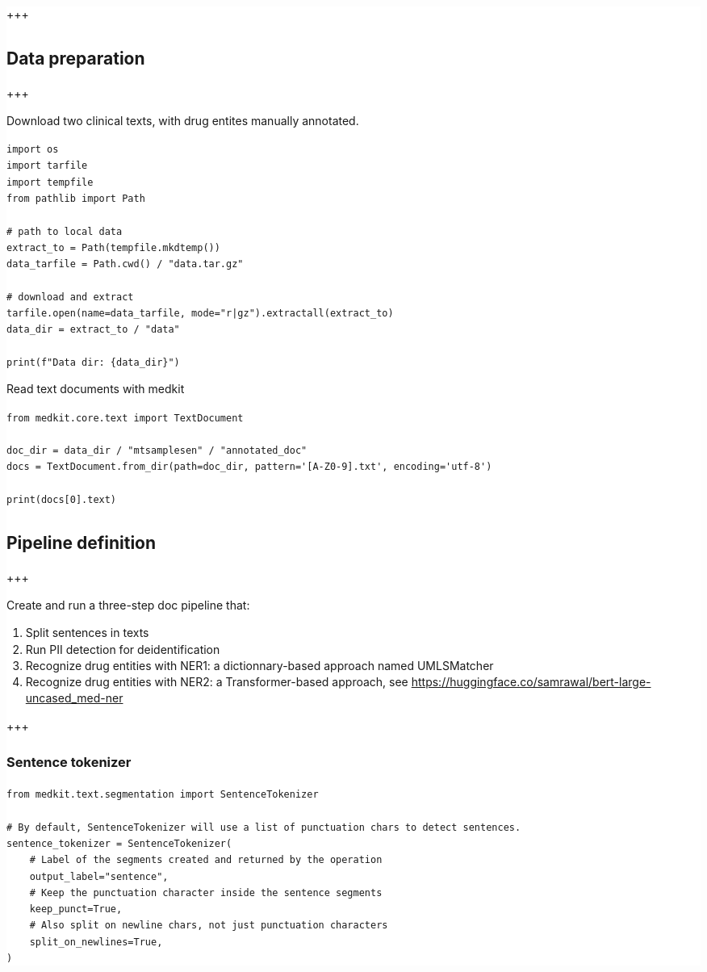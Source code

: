 +++

## Data preparation

+++

Download two clinical texts, with drug entites manually annotated.

```{code-cell} ipython3
import os
import tarfile
import tempfile
from pathlib import Path

# path to local data
extract_to = Path(tempfile.mkdtemp())
data_tarfile = Path.cwd() / "data.tar.gz"

# download and extract
tarfile.open(name=data_tarfile, mode="r|gz").extractall(extract_to)
data_dir = extract_to / "data"

print(f"Data dir: {data_dir}")
```

Read text documents with medkit

```{code-cell} ipython3
from medkit.core.text import TextDocument

doc_dir = data_dir / "mtsamplesen" / "annotated_doc"
docs = TextDocument.from_dir(path=doc_dir, pattern='[A-Z0-9].txt', encoding='utf-8')

print(docs[0].text)
```

## Pipeline definition

+++

Create and run a three-step doc pipeline that: 
1) Split sentences in texts
2) Run PII detection for deidentification
3) Recognize drug entities with NER1: a dictionnary-based approach named UMLSMatcher 
4) Recognize drug entities with NER2: a Transformer-based approach, see https://huggingface.co/samrawal/bert-large-uncased_med-ner

+++

### Sentence tokenizer

```{code-cell} ipython3
from medkit.text.segmentation import SentenceTokenizer

# By default, SentenceTokenizer will use a list of punctuation chars to detect sentences.
sentence_tokenizer = SentenceTokenizer(
    # Label of the segments created and returned by the operation
    output_label="sentence",
    # Keep the punctuation character inside the sentence segments
    keep_punct=True,
    # Also split on newline chars, not just punctuation characters
    split_on_newlines=True,
)
```
